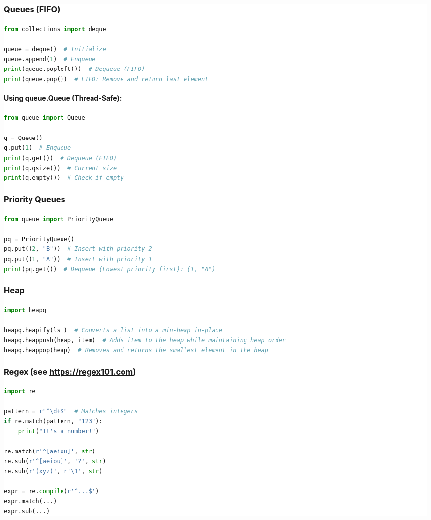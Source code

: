 
### Queues (FIFO)
```py
from collections import deque

queue = deque()  # Initialize
queue.append(1)  # Enqueue
print(queue.popleft())  # Dequeue (FIFO)
print(queue.pop())  # LIFO: Remove and return last element
```

#### Using queue.Queue (Thread-Safe):
```py
from queue import Queue

q = Queue()
q.put(1)  # Enqueue
print(q.get())  # Dequeue (FIFO)
print(q.qsize())  # Current size
print(q.empty())  # Check if empty
```

### Priority Queues
```py
from queue import PriorityQueue

pq = PriorityQueue()
pq.put((2, "B"))  # Insert with priority 2
pq.put((1, "A"))  # Insert with priority 1
print(pq.get())  # Dequeue (Lowest priority first): (1, "A")
```

### Heap
```py
import heapq

heapq.heapify(lst)  # Converts a list into a min-heap in-place
heapq.heappush(heap, item)  # Adds item to the heap while maintaining heap order
heapq.heappop(heap)  # Removes and returns the smallest element in the heap
```


### Regex (see https://regex101.com)

```py
import re

pattern = r"^\d+$"  # Matches integers
if re.match(pattern, "123"):
    print("It's a number!")

re.match(r'^[aeiou]', str)
re.sub(r'^[aeiou]', '?', str)
re.sub(r'(xyz)', r'\1', str)

expr = re.compile(r'^...$')
expr.match(...)
expr.sub(...)
```
